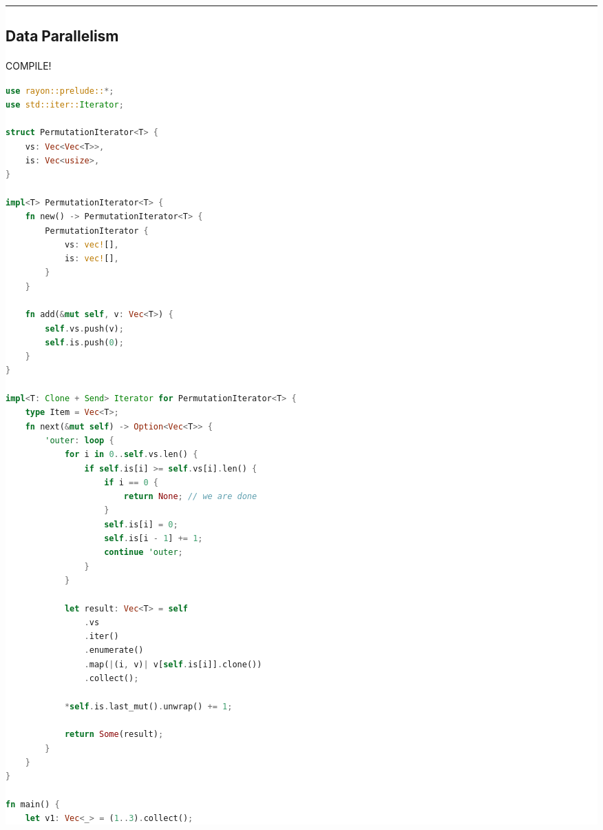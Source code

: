 

____


## Data Parallelism




COMPILE!


```rust
use rayon::prelude::*;
use std::iter::Iterator; 

struct PermutationIterator<T> {
    vs: Vec<Vec<T>>,
    is: Vec<usize>,
}

impl<T> PermutationIterator<T> {
    fn new() -> PermutationIterator<T> {
        PermutationIterator {
            vs: vec![],
            is: vec![],
        }
    }

    fn add(&mut self, v: Vec<T>) {
        self.vs.push(v);
        self.is.push(0);
    }
}

impl<T: Clone + Send> Iterator for PermutationIterator<T> {
    type Item = Vec<T>;
    fn next(&mut self) -> Option<Vec<T>> {
        'outer: loop {
            for i in 0..self.vs.len() {
                if self.is[i] >= self.vs[i].len() {
                    if i == 0 {
                        return None; // we are done
                    }
                    self.is[i] = 0;
                    self.is[i - 1] += 1;
                    continue 'outer;
                }
            }

            let result: Vec<T> = self
                .vs
                .iter()
                .enumerate()
                .map(|(i, v)| v[self.is[i]].clone())
                .collect();

            *self.is.last_mut().unwrap() += 1;

            return Some(result);
        }
    }
}

fn main() {
    let v1: Vec<_> = (1..3).collect();
```